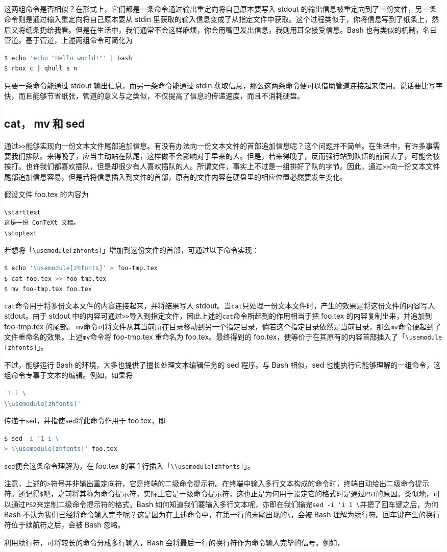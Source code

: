 这两组命令是否相似？在形式上，它们都是一条命令通过输出重定向将自己原本要写入 stdout 的输出信息被重定向到了一份文件，另一条命令则是通过输入重定向将自己原本要从 stdin 里获取的输入信息变成了从指定文件中获取。这个过程类似于，你将信息写到了纸条上，然后又将纸条扔给我看。但是在生活中，我们通常不会这样麻烦，你会用嘴巴发出信息，我则用耳朵接受信息。Bash 也有类似的机制，名曰管道。基于管道，上述两组命令可简化为

```bash
$ echo 'echo "Hello world!"' | bash
$ rbox c | qhull s n
```

只要一条命令能通过 stdout 输出信息，而另一条命令能通过 stdin 获取信息，那么这两条命令便可以借助管道连接起来使用。说话要比写字快，而且能够节省纸张，管道的意义与之类似，不仅提高了信息的传递速度，而且不消耗硬盘。
## cat， mv 和 sed

通过`>>`能够实现向一份文本文件尾部追加信息。有没有办法向一份文本文件的首部追加信息呢？这个问题并不简单。在生活中，有许多事需要我们排队。来得晚了，应当主动站在队尾，这样做不会影响对于早来的人。但是，若来得晚了，反而强行站到队伍的前面去了，可能会被挨打。也许我们都喜欢插队，但是却很少有人喜欢插队的人。所谓文件，事实上不过是一组排好了队的字节。因此，通过`>>`向一份文本文件尾部追加信息容易，但是若将信息插入到文件的首部，原有的文件内容在硬盘里的相应位置必然要发生变化。

假设文件 foo.tex 的内容为

```bash
\starttext
这是一份 ConTeXt 文稿。
\stoptext
```

若想将「`\usemodule[zhfonts]`」增加到这份文件的首部，可通过以下命令实现：

```bash
$ echo '\usemodule[zhfonts]' > foo-tmp.tex
$ cat foo.tex >> foo-tmp.tex
$ mv foo-tmp.tex foo.tex
```
`cat`命令用于将多份文本文件的内容连接起来，并将结果写入 stdout。当`cat`只处理一份文本文件时，产生的效果是将这份文件的内容写入 stdout。由于 stdout 中的内容可通过`>>`导入到指定文件，因此上述的`cat`命令所起到的作用相当于把 foo.tex 的内容复制出来，并追加到 foo-tmp.tex 的尾部。
`mv`命令可将文件从其当前所在目录移动到另一个指定目录，倘若这个指定目录依然是当前目录，那么`mv`命令便起到了文件重命名的效果。上述`mv`命令将 foo-tmp.tex 重命名为 foo.tex。最终得到的 foo.tex，便等价于在其原有的内容首部插入了「`\usemodule[zhfonts]`」。

不过，能够运行 Bash 的环境，大多也提供了擅长处理文本编辑任务的 sed 程序。与 Bash 相似，sed 也能执行它能够理解的一组命令，这组命令专事于文本的编辑。例如，如果将

```bash
'1 i \
\\usemodule[zhfonts]'
```

传递于`sed`，并指使`sed`将此命令作用于 foo.tex，即

```bash
$ sed -i '1 i \
> \\usemodule[zhfonts]' foo.tex
```
`sed`便会这条命令理解为，在 foo.tex 的第 1 行插入「`\\usemodule[zhfonts]`」。

注意，上述的`>`符号并非输出重定向符，它是终端的二级命令提示符。在终端中输入多行文本构成的命令时，终端自动给出二级命令提示符。还记得`$`吧，之前将其称为命令提示符，实际上它是一级命令提示符，这也正是为何用于设定它的格式时是通过`PS1`的原因。类似地，可以通过`PS2`来定制二级命令提示符的格式。Bash 如何知道我们要输入多行文本呢，亦即在我们输完`sed -i 'i 1 \`并摁了回车键之后，为何 Bash 不认为我们已经将命令输入完毕呢？这是因为在上述命令中，在第一行的末尾出现的`\`，会被 Bash 理解为续行符。回车键产生的换行符位于续航符之后，会被 Bash 忽略。

利用续行符，可将较长的命令分成多行输入，Bash 会将最后一行的换行符作为命令输入完毕的信号。例如，


[2]: https://liyanrui.github.io/posts/cygwin-installation.html
[3]: https://f-droid.org/
[4]: https://liyanrui.github.io/posts/awk.html
[5]: http://mywiki.wooledge.org/BashPitfalls
[0]: ./img/bVbksm7.png
[1]: ./img/bVbksna.png